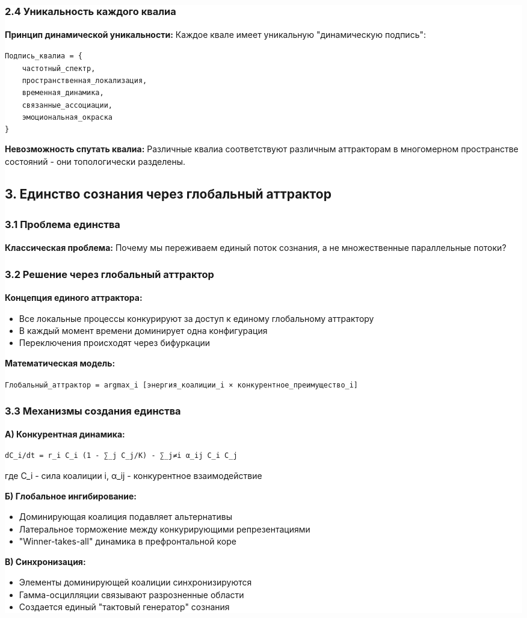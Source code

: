 ### 2.4 Уникальность каждого квалиа

**Принцип динамической уникальности:**
Каждое квале имеет уникальную "динамическую подпись":
```
Подпись_квалиа = {
    частотный_спектр,
    пространственная_локализация,
    временная_динамика,
    связанные_ассоциации,
    эмоциональная_окраска
}
```

**Невозможность спутать квалиа:**
Различные квалиа соответствуют различным аттракторам в многомерном пространстве состояний - они топологически разделены.

## 3. Единство сознания через глобальный аттрактор

### 3.1 Проблема единства

**Классическая проблема:** Почему мы переживаем единый поток сознания, а не множественные параллельные потоки?

### 3.2 Решение через глобальный аттрактор

**Концепция единого аттрактора:**
- Все локальные процессы конкурируют за доступ к единому глобальному аттрактору
- В каждый момент времени доминирует одна конфигурация
- Переключения происходят через бифуркации

**Математическая модель:**
```
Глобальный_аттрактор = argmax_i [энергия_коалиции_i × конкурентное_преимущество_i]
```

### 3.3 Механизмы создания единства

**А) Конкурентная динамика:**
```
dC_i/dt = r_i C_i (1 - ∑_j C_j/K) - ∑_j≠i α_ij C_i C_j
```
где C_i - сила коалиции i, α_ij - конкурентное взаимодействие

**Б) Глобальное ингибирование:**
- Доминирующая коалиция подавляет альтернативы
- Латеральное торможение между конкурирующими репрезентациями
- "Winner-takes-all" динамика в префронтальной коре

**В) Синхронизация:**
- Элементы доминирующей коалиции синхронизируются
- Гамма-осцилляции связывают разрозненные области
- Создается единый "тактовый генератор" сознания
